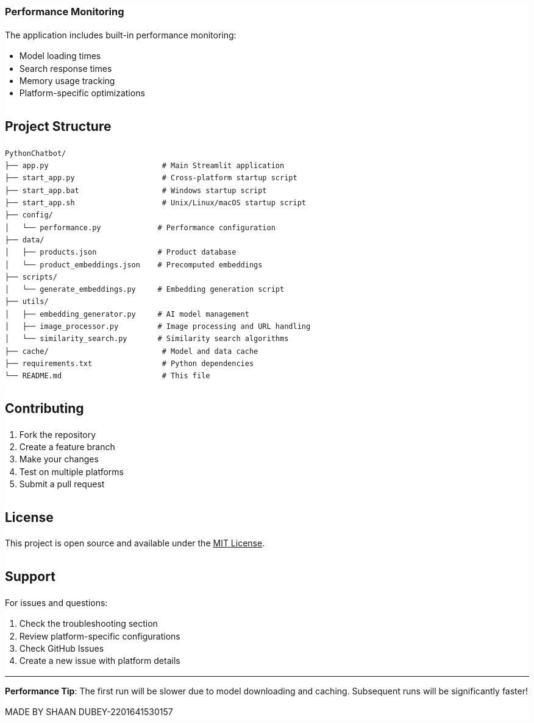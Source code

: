### Performance Monitoring
The application includes built-in performance monitoring:
- Model loading times
- Search response times
- Memory usage tracking
- Platform-specific optimizations

##  Project Structure

```
PythonChatbot/
├── app.py                          # Main Streamlit application
├── start_app.py                    # Cross-platform startup script
├── start_app.bat                   # Windows startup script
├── start_app.sh                    # Unix/Linux/macOS startup script
├── config/
│   └── performance.py             # Performance configuration
├── data/
│   ├── products.json              # Product database
│   └── product_embeddings.json    # Precomputed embeddings
├── scripts/
│   └── generate_embeddings.py     # Embedding generation script
├── utils/
│   ├── embedding_generator.py     # AI model management
│   ├── image_processor.py         # Image processing and URL handling
│   └── similarity_search.py       # Similarity search algorithms
├── cache/                          # Model and data cache
├── requirements.txt                # Python dependencies
└── README.md                       # This file
```

## Contributing

1. Fork the repository
2. Create a feature branch
3. Make your changes
4. Test on multiple platforms
5. Submit a pull request

##  License

This project is open source and available under the [MIT License](LICENSE).

##  Support

For issues and questions:
1. Check the troubleshooting section
2. Review platform-specific configurations
3. Check GitHub Issues
4. Create a new issue with platform details

---

**Performance Tip**: The first run will be slower due to model downloading and caching. Subsequent runs will be significantly faster!

MADE BY SHAAN DUBEY-2201641530157